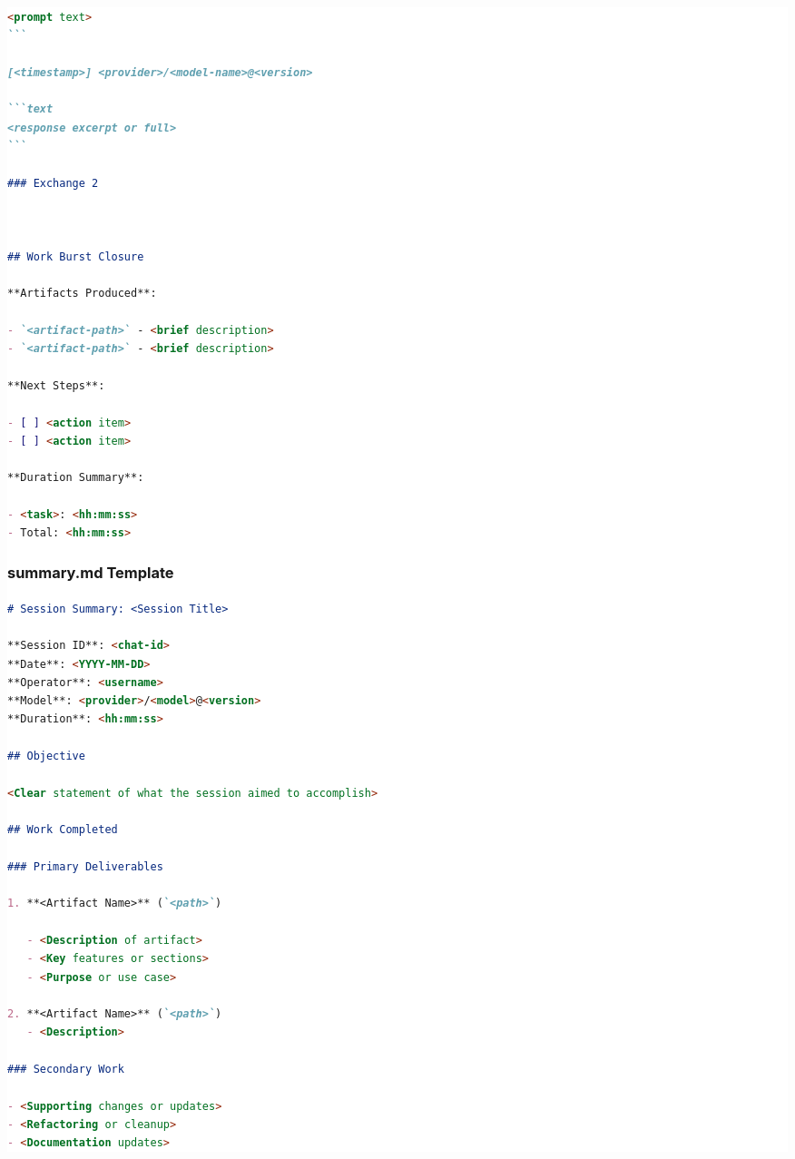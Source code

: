 ````markdown
<prompt text>
```

[<timestamp>] <provider>/<model-name>@<version>

```text
<response excerpt or full>
```

### Exchange 2



## Work Burst Closure

**Artifacts Produced**:

- `<artifact-path>` - <brief description>
- `<artifact-path>` - <brief description>

**Next Steps**:

- [ ] <action item>
- [ ] <action item>

**Duration Summary**:

- <task>: <hh:mm:ss>
- Total: <hh:mm:ss>
````

### summary.md Template

````markdown
# Session Summary: <Session Title>

**Session ID**: <chat-id>
**Date**: <YYYY-MM-DD>
**Operator**: <username>
**Model**: <provider>/<model>@<version>
**Duration**: <hh:mm:ss>

## Objective

<Clear statement of what the session aimed to accomplish>

## Work Completed

### Primary Deliverables

1. **<Artifact Name>** (`<path>`)

   - <Description of artifact>
   - <Key features or sections>
   - <Purpose or use case>

2. **<Artifact Name>** (`<path>`)
   - <Description>

### Secondary Work

- <Supporting changes or updates>
- <Refactoring or cleanup>
- <Documentation updates>
````